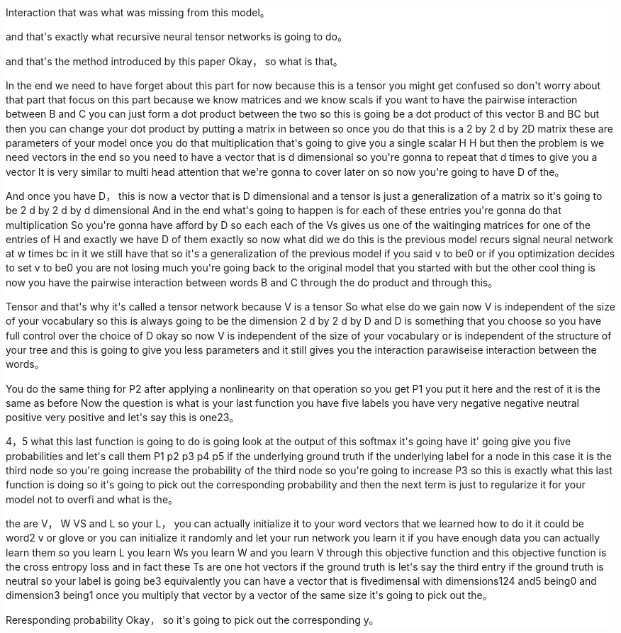 Interaction that was what was missing from this model。

 and that's exactly what recursive neural tensor networks is going to do。

 and that's the method introduced by this paper Okay， so what is that。

In the end we need to have forget about this part for now because this is a tensor you might get confused so don't worry about that part that focus on this part because we know matrices and we know scals if you want to have the pairwise interaction between B and C you can just form a dot product between the two so this is going be a dot product of this vector B and BC but then you can change your dot product by putting a matrix in between so once you do that this is a 2 by 2 d by 2D matrix these are parameters of your model once you do that multiplication that's going to give you a single scalar H H but then the problem is we need vectors in the end so you need to have a vector that is d dimensional so you're gonna to repeat that d times to give you a vector It is very similar to multi head attention that we're gonna to cover later on so now you're going to have D of the。

And once you have D， this is now a vector that is D dimensional and a tensor is just a generalization of a matrix so it's going to be 2 d by 2 d by d dimensional And in the end what's going to happen is for each of these entries you're gonna do that multiplication So you're gonna have afford by D so each each of the Vs gives us one of the waitinging matrices for one of the entries of H and exactly we have D of them exactly so now what did we do this is the previous model recurs signal neural network at w times bc in it we still have that so it's a generalization of the previous model if you said v to be0 or if you optimization decides to set v to be0 you are not losing much you're going back to the original model that you started with but the other cool thing is now you have the pairwise interaction between words B and C through the do product and through this。

Tensor and that's why it's called a tensor network because V is a tensor So what else do we gain now V is independent of the size of your vocabulary so this is always going to be the dimension 2 d by 2 d by D and D is something that you choose so you have full control over the choice of D okay so now V is independent of the size of your vocabulary or is independent of the structure of your tree and this is going to give you less parameters and it still gives you the interaction parawiseise interaction between the words。

You do the same thing for P2 after applying a nonlinearity on that operation so you get P1 you put it here and the rest of it is the same as before Now the question is what is your last function you have five labels you have very negative negative neutral positive very positive and let's say this is one23。

4，5 what this last function is going to do is going look at the output of this softmax it's going have it' going give you five probabilities and let's call them P1 p2 p3 p4 p5 if the underlying ground truth if the underlying label for a node in this case it is the third node so you're going increase the probability of the third node so you're going to increase P3 so this is exactly what this last function is doing so it's going to pick out the corresponding probability and then the next term is just to regularize it for your model not to overfi and what is the。

the are V， W VS and L so your L， you can actually initialize it to your word vectors that we learned how to do it it could be word2 v or glove or you can initialize it randomly and let your run network you learn it if you have enough data you can actually learn them so you learn L you learn Ws you learn W and you learn V through this objective function and this objective function is the cross entropy loss and in fact these Ts are one hot vectors if the ground truth is let's say the third entry if the ground truth is neutral so your label is going be3 equivalently you can have a vector that is fivedimensal with dimensions124 and5 being0 and dimension3 being1 once you multiply that vector by a vector of the same size it's going to pick out the。

Reresponding probability Okay， so it's going to pick out the corresponding y。
